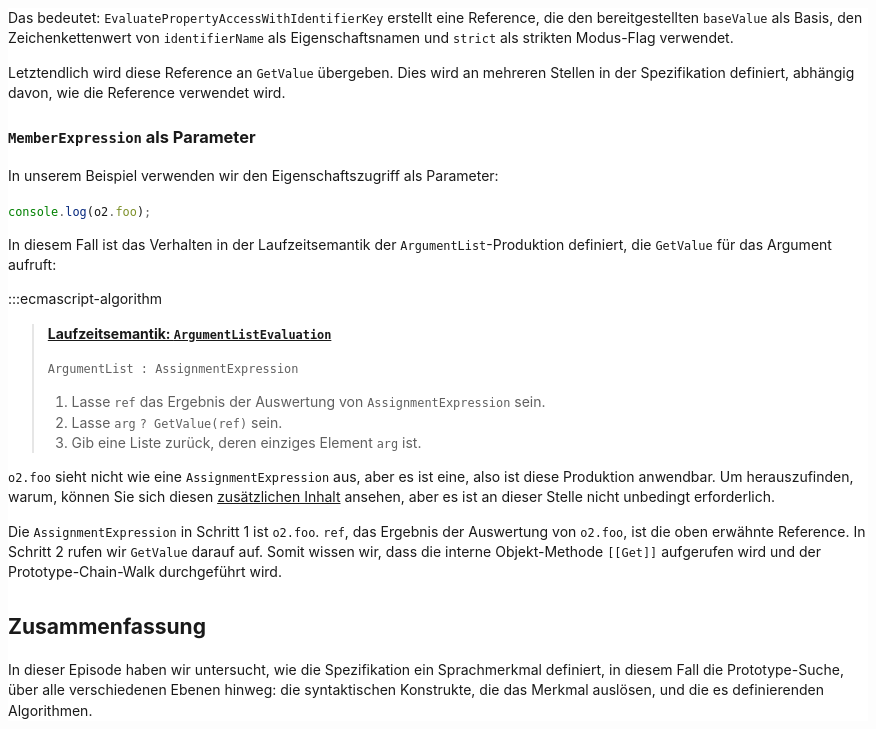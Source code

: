 Das bedeutet: `EvaluatePropertyAccessWithIdentifierKey` erstellt eine Reference, die den bereitgestellten `baseValue` als Basis, den Zeichenkettenwert von `identifierName` als Eigenschaftsnamen und `strict` als strikten Modus-Flag verwendet.

Letztendlich wird diese Reference an `GetValue` übergeben. Dies wird an mehreren Stellen in der Spezifikation definiert, abhängig davon, wie die Reference verwendet wird.

### `MemberExpression` als Parameter

In unserem Beispiel verwenden wir den Eigenschaftszugriff als Parameter:

```js
console.log(o2.foo);
```

In diesem Fall ist das Verhalten in der Laufzeitsemantik der `ArgumentList`-Produktion definiert, die `GetValue` für das Argument aufruft:

:::ecmascript-algorithm
> **[Laufzeitsemantik: `ArgumentListEvaluation`](https://tc39.es/ecma262/#sec-argument-lists-runtime-semantics-argumentlistevaluation)**
>
> `ArgumentList : AssignmentExpression`
>
> 1. Lasse `ref` das Ergebnis der Auswertung von `AssignmentExpression` sein.
> 1. Lasse `arg` `? GetValue(ref)` sein.
> 1. Gib eine Liste zurück, deren einziges Element `arg` ist.

`o2.foo` sieht nicht wie eine `AssignmentExpression` aus, aber es ist eine, also ist diese Produktion anwendbar. Um herauszufinden, warum, können Sie sich diesen [zusätzlichen Inhalt](/blog/extras/understanding-ecmascript-part-2-extra) ansehen, aber es ist an dieser Stelle nicht unbedingt erforderlich.

Die `AssignmentExpression` in Schritt 1 ist `o2.foo`. `ref`, das Ergebnis der Auswertung von `o2.foo`, ist die oben erwähnte Reference. In Schritt 2 rufen wir `GetValue` darauf auf. Somit wissen wir, dass die interne Objekt-Methode `[[Get]]` aufgerufen wird und der Prototype-Chain-Walk durchgeführt wird.

## Zusammenfassung

In dieser Episode haben wir untersucht, wie die Spezifikation ein Sprachmerkmal definiert, in diesem Fall die Prototype-Suche, über alle verschiedenen Ebenen hinweg: die syntaktischen Konstrukte, die das Merkmal auslösen, und die es definierenden Algorithmen.
